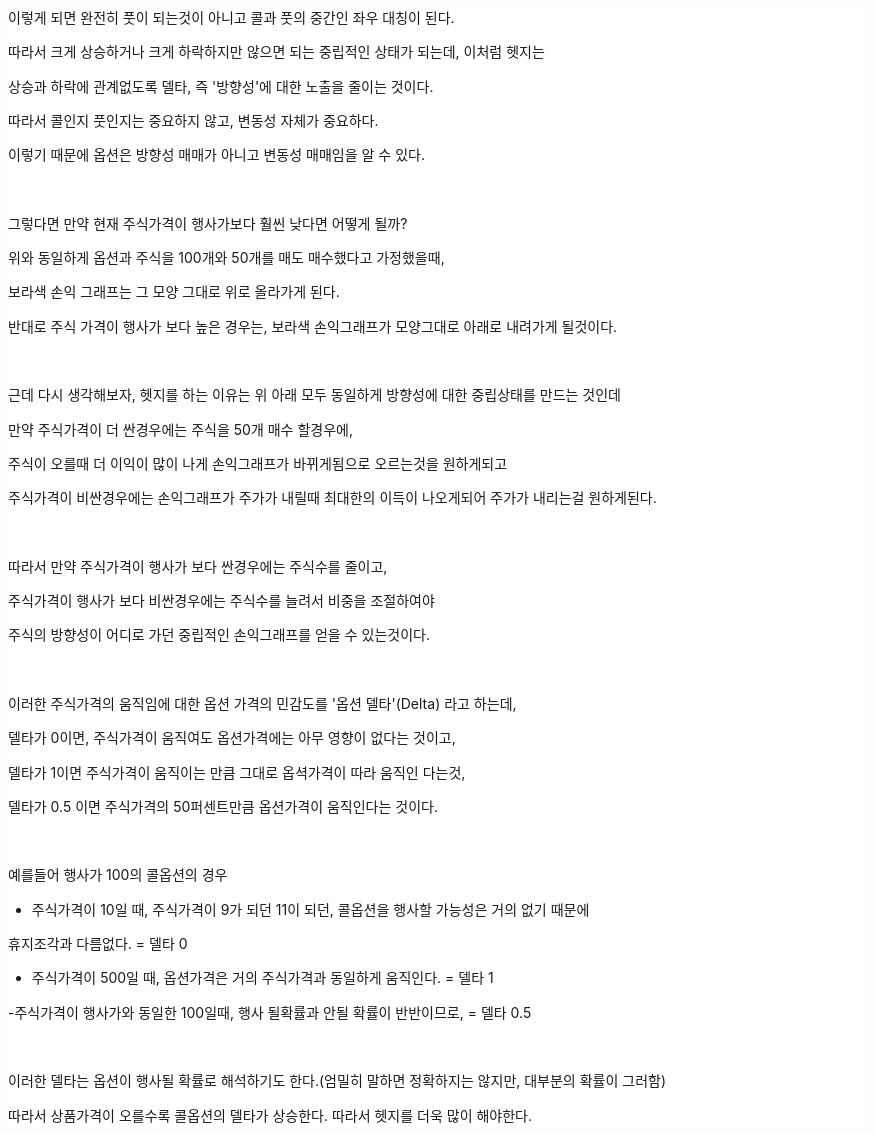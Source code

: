 이렇게 되면 완전히 풋이 되는것이 아니고 콜과 풋의 중간인 좌우 대칭이 된다.

따라서 크게 상승하거나 크게 하락하지만 않으면 되는 중립적인 상태가 되는데, 이처럼 헷지는

상승과 하락에 관계없도록 델타, 즉 '방향성'에 대한 노출을 줄이는 것이다.

 따라서 콜인지 풋인지는 중요하지 않고, 변동성 자체가 중요하다.

이렇기 때문에 옵션은 방향성 매매가 아니고 변동성 매매임을 알 수 있다.

​

그렇다면 만약 현재 주식가격이 행사가보다 훨씬 낮다면 어떻게 될까?

위와 동일하게 옵션과 주식을 100개와 50개를 매도 매수했다고 가정했을때, 

보라색 손익 그래프는 그 모양 그대로 위로 올라가게 된다.

반대로 주식 가격이 행사가 보다 높은 경우는, 보라색 손익그래프가 모양그대로 아래로 내려가게 될것이다.

​

근데 다시 생각해보자, 헷지를 하는 이유는 위 아래 모두 동일하게 방향성에 대한 중립상태를 만드는 것인데

만약 주식가격이 더 싼경우에는 주식을 50개 매수 할경우에, 

주식이 오를때 더 이익이 많이 나게 손익그래프가 바뀌게됨으로 오르는것을 원하게되고

주식가격이 비싼경우에는 손익그래프가 주가가 내릴때 최대한의 이득이 나오게되어 주가가 내리는걸 원하게된다.

​

따라서 만약 주식가격이 행사가 보다 싼경우에는 주식수를 줄이고,

주식가격이 행사가 보다 비싼경우에는 주식수를 늘려서 비중을 조절하여야

주식의 방향성이 어디로 가던 중립적인 손익그래프를 얻을 수 있는것이다.

​

이러한 주식가격의 움직임에 대한 옵션 가격의 민감도를 '옵션 델타'(Delta) 라고 하는데,

델타가 0이면, 주식가격이 움직여도 옵션가격에는 아무 영향이 없다는 것이고,

델타가 1이면 주식가격이 움직이는 만큼 그대로 옵셕가격이 따라 움직인 다는것,

델타가 0.5 이면 주식가격의 50퍼센트만큼 옵션가격이 움직인다는 것이다.

​

예를들어 행사가 100의 콜옵션의 경우

- 주식가격이 10일 때, 주식가격이 9가 되던 11이 되던, 콜옵션을 행사할 가능성은 거의 없기 때문에

휴지조각과 다름없다. = 델타 0

- 주식가격이 500일 때, 옵션가격은 거의 주식가격과 동일하게 움직인다. = 델타 1

-주식가격이 행사가와 동일한 100일때, 행사 될확률과 안될 확률이 반반이므로, = 델타 0.5

​

이러한 델타는 옵션이 행사될 확률로 해석하기도 한다.(엄밀히 말하면 정확하지는 않지만, 대부분의 확률이 그러함)

따라서 상품가격이 오를수록 콜옵션의 델타가 상승한다. 따라서 헷지를 더욱 많이 해야한다.
